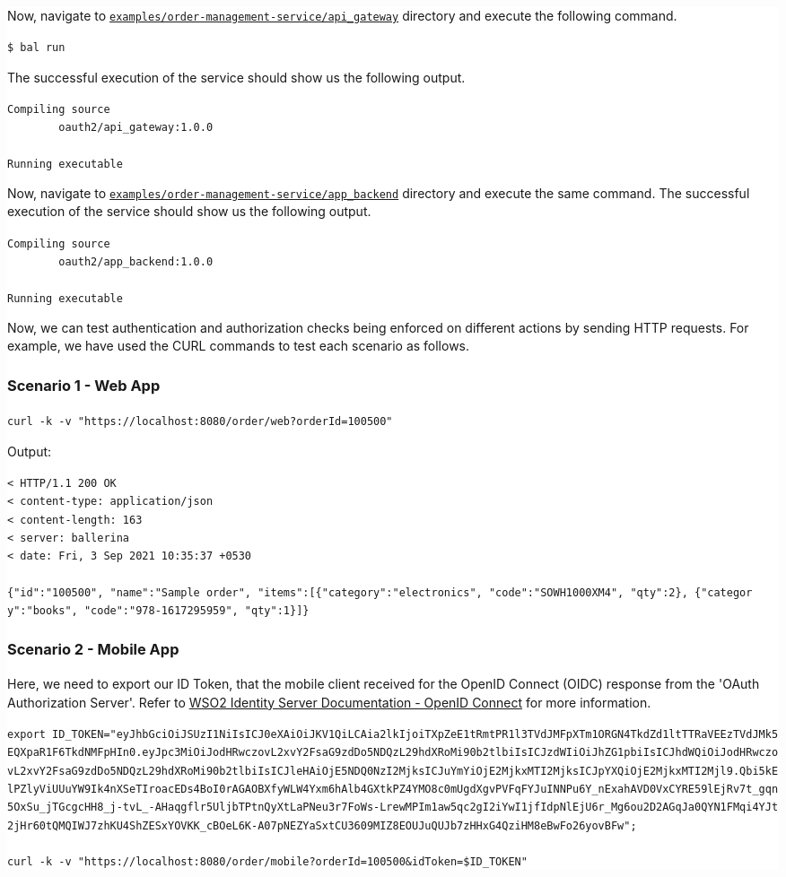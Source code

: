 Now, navigate to [`examples/order-management-service/api_gateway`](./api_gateway) directory and execute the following command.
```shell
$ bal run
```

The successful execution of the service should show us the following output.
```shell
Compiling source
        oauth2/api_gateway:1.0.0

Running executable
```

Now, navigate to [`examples/order-management-service/app_backend`](./app_backend) directory and execute the same command.
The successful execution of the service should show us the following output.
```shell
Compiling source
        oauth2/app_backend:1.0.0

Running executable
```

Now, we can test authentication and authorization checks being enforced on different actions by sending HTTP requests. 
For example, we have used the CURL commands to test each scenario as follows.

### Scenario 1 - Web App

```shell
curl -k -v "https://localhost:8080/order/web?orderId=100500"
```

Output:
```shell
< HTTP/1.1 200 OK
< content-type: application/json
< content-length: 163
< server: ballerina
< date: Fri, 3 Sep 2021 10:35:37 +0530

{"id":"100500", "name":"Sample order", "items":[{"category":"electronics", "code":"SOWH1000XM4", "qty":2}, {"category":"books", "code":"978-1617295959", "qty":1}]}
```

### Scenario 2 - Mobile App

Here, we need to export our ID Token, that the mobile client received for the OpenID Connect (OIDC) response from the 
'OAuth Authorization Server'. 
Refer to [WSO2 Identity Server Documentation - OpenID Connect](https://is.docs.wso2.com/en/latest/learn/openid-connect/) 
for more information.
```shell
export ID_TOKEN="eyJhbGciOiJSUzI1NiIsICJ0eXAiOiJKV1QiLCAia2lkIjoiTXpZeE1tRmtPR1l3TVdJMFpXTm1ORGN4TkdZd1ltTTRaVEEzTVdJMk5EQXpaR1F6TkdNMFpHIn0.eyJpc3MiOiJodHRwczovL2xvY2FsaG9zdDo5NDQzL29hdXRoMi90b2tlbiIsICJzdWIiOiJhZG1pbiIsICJhdWQiOiJodHRwczovL2xvY2FsaG9zdDo5NDQzL29hdXRoMi90b2tlbiIsICJleHAiOjE5NDQ0NzI2MjksICJuYmYiOjE2MjkxMTI2MjksICJpYXQiOjE2MjkxMTI2Mjl9.Qbi5kElPZlyViUUuYW9Ik4nXSeTIroacEDs4BoI0rAGAOBXfyWLW4Yxm6hAlb4GXtkPZ4YMO8c0mUgdXgvPVFqFYJuINNPu6Y_nExahAVD0VxCYRE59lEjRv7t_gqn5OxSu_jTGcgcHH8_j-tvL_-AHaqgflr5UljbTPtnQyXtLaPNeu3r7FoWs-LrewMPIm1aw5qc2gI2iYwI1jfIdpNlEjU6r_Mg6ou2D2AGqJa0QYN1FMqi4YJt2jHr60tQMQIWJ7zhKU4ShZESxYOVKK_cBOeL6K-A07pNEZYaSxtCU3609MIZ8EOUJuQUJb7zHHxG4QziHM8eBwFo26yovBFw";

curl -k -v "https://localhost:8080/order/mobile?orderId=100500&idToken=$ID_TOKEN"
```
